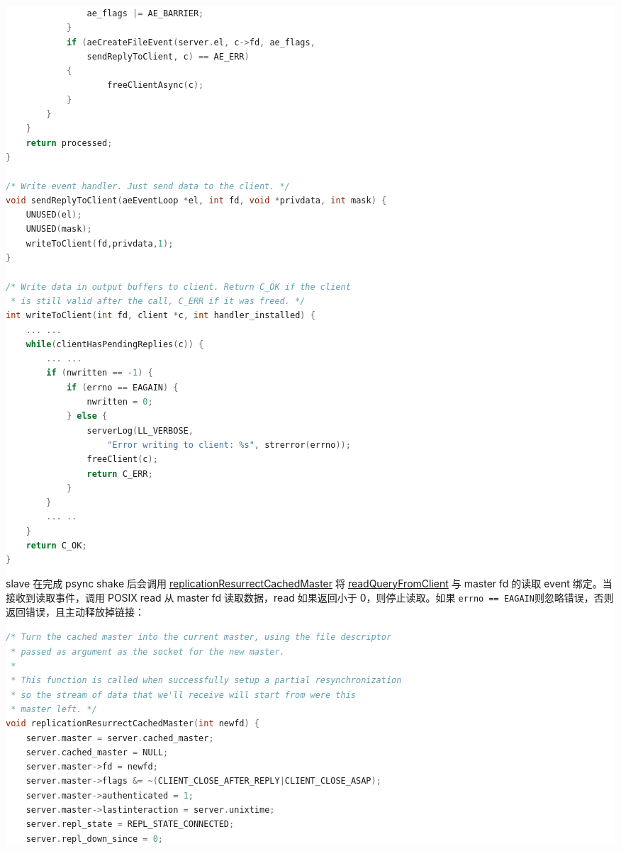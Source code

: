 ``` C
                ae_flags |= AE_BARRIER;
            }
            if (aeCreateFileEvent(server.el, c->fd, ae_flags,
                sendReplyToClient, c) == AE_ERR)
            {
                    freeClientAsync(c);
            }
        }
    }
    return processed;
}

/* Write event handler. Just send data to the client. */
void sendReplyToClient(aeEventLoop *el, int fd, void *privdata, int mask) {
    UNUSED(el);
    UNUSED(mask);
    writeToClient(fd,privdata,1);
}

/* Write data in output buffers to client. Return C_OK if the client
 * is still valid after the call, C_ERR if it was freed. */
int writeToClient(int fd, client *c, int handler_installed) {
    ... ...
    while(clientHasPendingReplies(c)) {
        ... ...
        if (nwritten == -1) {
            if (errno == EAGAIN) {
                nwritten = 0;
            } else {
                serverLog(LL_VERBOSE,
                    "Error writing to client: %s", strerror(errno));
                freeClient(c);
                return C_ERR;
            }
        }
        ... ..
    }
    return C_OK;
}

```

slave 在完成 psync shake 后会调用 [replicationResurrectCachedMaster](https://github.com/redis/redis/blob/5.0/src/replication.c#L2284) 将 [readQueryFromClient](https://github.com/redis/redis/blob/5.0/src/networking.c#L1522) 与 master fd 的读取 event 绑定。当接收到读取事件，调用 POSIX read 从 master fd 读取数据，read 如果返回小于 0，则停止读取。如果 `errno == EAGAIN`则忽略错误，否则返回错误，且主动释放掉链接：

```C
/* Turn the cached master into the current master, using the file descriptor
 * passed as argument as the socket for the new master.
 *
 * This function is called when successfully setup a partial resynchronization
 * so the stream of data that we'll receive will start from were this
 * master left. */
void replicationResurrectCachedMaster(int newfd) {
    server.master = server.cached_master;
    server.cached_master = NULL;
    server.master->fd = newfd;
    server.master->flags &= ~(CLIENT_CLOSE_AFTER_REPLY|CLIENT_CLOSE_ASAP);
    server.master->authenticated = 1;
    server.master->lastinteraction = server.unixtime;
    server.repl_state = REPL_STATE_CONNECTED;
    server.repl_down_since = 0;

```